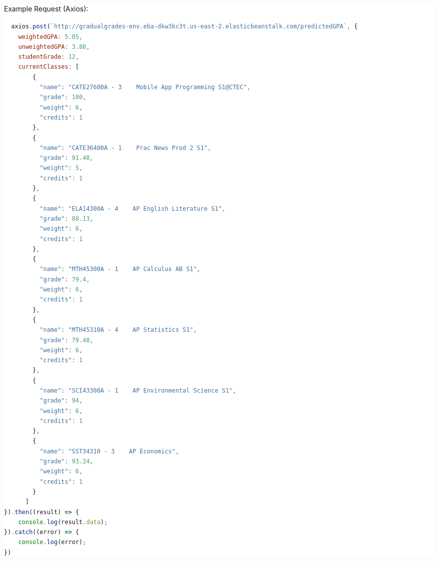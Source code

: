 Example Request (Axios):

```javascript
  axios.post(`http://gradualgrades-env.eba-dkw3kc3t.us-east-2.elasticbeanstalk.com/predictedGPA`, {
    weightedGPA: 5.05,
    unweightedGPA: 3.88,
    studentGrade: 12,
    currentClasses: [
        {
          "name": "CATE27600A - 3    Mobile App Programming S1@CTEC",
          "grade": 100,
          "weight": 6,
          "credits": 1
        },
        {
          "name": "CATE36400A - 1    Prac News Prod 2 S1",
          "grade": 91.48,
          "weight": 5,
          "credits": 1
        },
        {
          "name": "ELA14300A - 4    AP English Literature S1",
          "grade": 88.13,
          "weight": 6,
          "credits": 1
        },
        {
          "name": "MTH45300A - 1    AP Calculus AB S1",
          "grade": 79.4,
          "weight": 6,
          "credits": 1
        },
        {
          "name": "MTH45310A - 4    AP Statistics S1",
          "grade": 79.48,
          "weight": 6,
          "credits": 1
        },
        {
          "name": "SCI43300A - 1    AP Environmental Science S1",
          "grade": 94,
          "weight": 6,
          "credits": 1
        },
        {
          "name": "SST34310 - 3    AP Economics",
          "grade": 93.24,
          "weight": 6,
          "credits": 1
        }
      ]
}).then((result) => {
    console.log(result.data);
}).catch((error) => {
    console.log(error);
})
```
